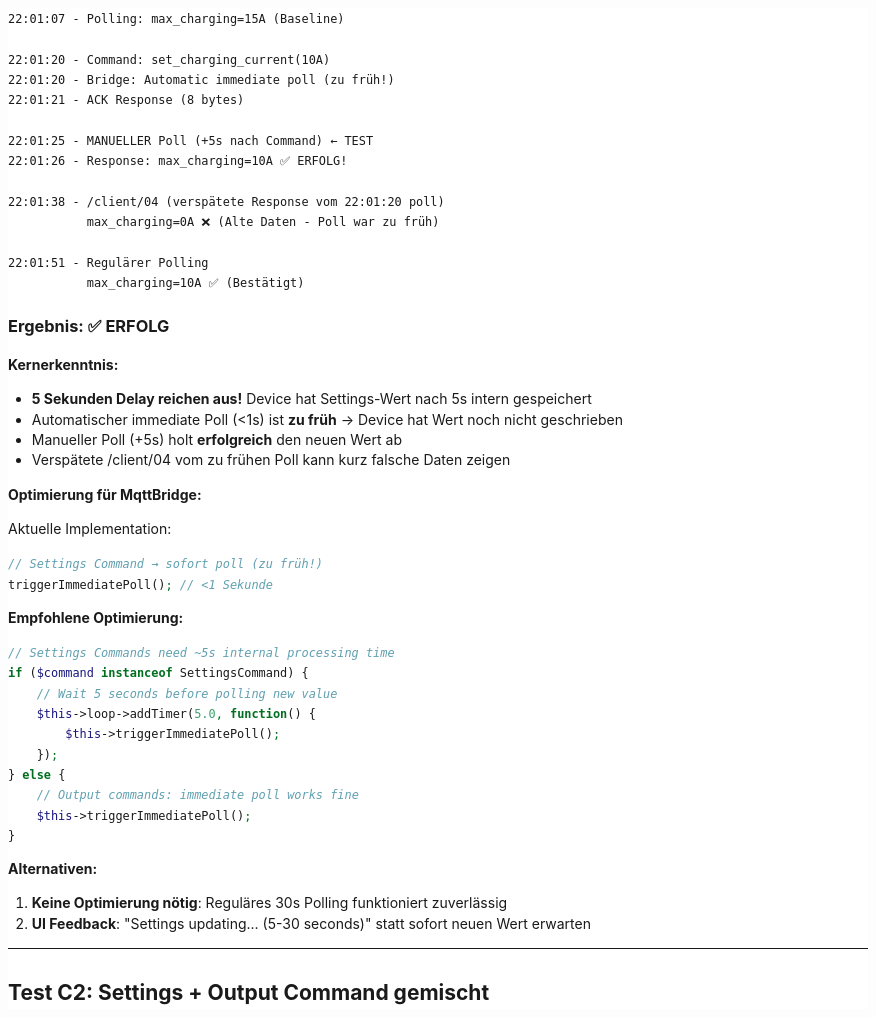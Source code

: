 ```
22:01:07 - Polling: max_charging=15A (Baseline)

22:01:20 - Command: set_charging_current(10A)
22:01:20 - Bridge: Automatic immediate poll (zu früh!)
22:01:21 - ACK Response (8 bytes)

22:01:25 - MANUELLER Poll (+5s nach Command) ← TEST
22:01:26 - Response: max_charging=10A ✅ ERFOLG!

22:01:38 - /client/04 (verspätete Response vom 22:01:20 poll)
           max_charging=0A ❌ (Alte Daten - Poll war zu früh)

22:01:51 - Regulärer Polling
           max_charging=10A ✅ (Bestätigt)
```

### Ergebnis: ✅ **ERFOLG**

**Kernerkenntnis:**
- **5 Sekunden Delay reichen aus!** Device hat Settings-Wert nach 5s intern gespeichert
- Automatischer immediate Poll (<1s) ist **zu früh** → Device hat Wert noch nicht geschrieben
- Manueller Poll (+5s) holt **erfolgreich** den neuen Wert ab
- Verspätete /client/04 vom zu frühen Poll kann kurz falsche Daten zeigen

**Optimierung für MqttBridge:**

Aktuelle Implementation:
```php
// Settings Command → sofort poll (zu früh!)
triggerImmediatePoll(); // <1 Sekunde
```

**Empfohlene Optimierung:**
```php
// Settings Commands need ~5s internal processing time
if ($command instanceof SettingsCommand) {
    // Wait 5 seconds before polling new value
    $this->loop->addTimer(5.0, function() {
        $this->triggerImmediatePoll();
    });
} else {
    // Output commands: immediate poll works fine
    $this->triggerImmediatePoll();
}
```

**Alternativen:**
1. **Keine Optimierung nötig**: Reguläres 30s Polling funktioniert zuverlässig
2. **UI Feedback**: "Settings updating... (5-30 seconds)" statt sofort neuen Wert erwarten

---

## Test C2: Settings + Output Command gemischt

